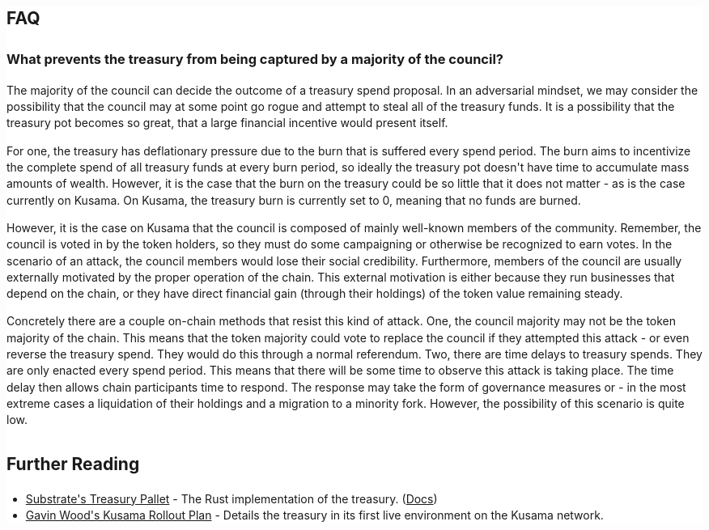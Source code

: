 ## FAQ

### What prevents the treasury from being captured by a majority of the council?

The majority of the council can decide the outcome of a treasury spend proposal. In an adversarial mindset, we may consider the possibility that the council may at some point go rogue and attempt to steal all of the treasury funds. It is a possibility that the treasury pot becomes so great, that a large financial incentive would present itself.

For one, the treasury has deflationary pressure due to the burn that is suffered every spend period. The burn aims to incentivize the complete spend of all treasury funds at every burn period, so ideally the treasury pot doesn't have time to accumulate mass amounts of wealth. However, it is the case that the burn on the treasury could be so little that it does not matter - as is the case currently on Kusama. On Kusama, the treasury burn is currently set to 0, meaning that no funds are burned.

However, it is the case on Kusama that the council is composed of mainly well-known members of the community. Remember, the council is voted in by the token holders, so they must do some campaigning or otherwise be recognized to earn votes. In the scenario of an attack, the council members would lose their social credibility. Furthermore, members of the council are usually externally motivated by the proper operation of the chain. This external motivation is either because they run businesses that depend on the chain, or they have direct financial gain (through their holdings) of the token value remaining steady.

Concretely there are a couple on-chain methods that resist this kind of attack. One, the council majority may not be the token majority of the chain. This means that the token majority could vote to replace the council if they attempted this attack - or even reverse the treasury spend. They would do this through a normal referendum. Two, there are time delays to treasury spends. They are only enacted every spend period. This means that there will be some time to observe this attack is taking place. The time delay then allows chain participants time to respond. The response may take the form of governance measures or - in the most extreme cases a liquidation of their holdings and a migration to a minority fork. However, the possibility of this scenario is quite low.

## Further Reading

- [Substrate's Treasury Pallet](https://github.com/paritytech/substrate/blob/master/frame/treasury/src/lib.rs) - The Rust implementation of the treasury. ([Docs](https://substrate.dev/rustdocs/v2.0.0-rc6/pallet_treasury/index.html))
- [Gavin Wood's Kusama Rollout Plan](https://medium.com/@gavofyork/kusama-rollout-and-governance-31eb18041044) - Details the treasury in its first live environment on the Kusama network.
